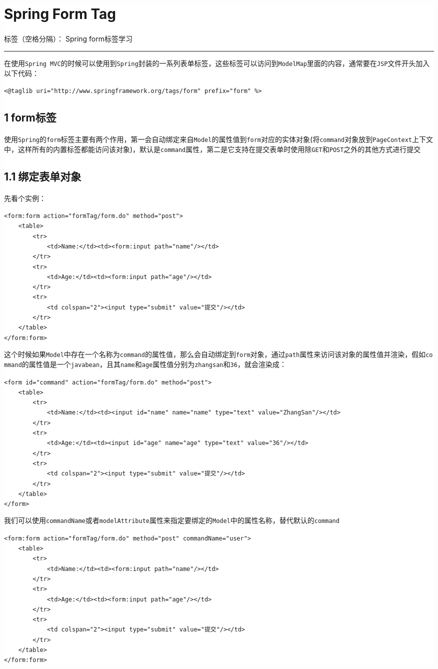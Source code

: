 ﻿# Spring Form Tag

标签（空格分隔）： Spring form标签学习

---

在使用`Spring MVC`的时候可以使用到`Spring`封装的一系列表单标签，这些标签可以访问到`ModelMap`里面的内容，通常要在`JSP`文件开头加入以下代码：

    <@taglib uri="http://www.springframework.org/tags/form" prefix="form" %>

## 1 form标签 ##
使用`Spring`的`form`标签主要有两个作用，第一会自动绑定来自`Model`的属性值到`form`对应的实体对象(将`command`对象放到`PageContext`上下文中，这样所有的内置标签都能访问该对象)，默认是`command`属性，第二是它支持在提交表单时使用除`GET`和`POST`之外的其他方式进行提交
## 1.1 绑定表单对象 ##
先看个实例：

    <form:form action="formTag/form.do" method="post">  
        <table>  
            <tr>  
                <td>Name:</td><td><form:input path="name"/></td>  
            </tr>  
            <tr>  
                <td>Age:</td><td><form:input path="age"/></td>  
            </tr>  
            <tr>  
                <td colspan="2"><input type="submit" value="提交"/></td>  
            </tr>  
        </table>  
    </form:form>  

这个时候如果`Model`中存在一个名称为`command`的属性值，那么会自动绑定到`form`对象，通过`path`属性来访问该对象的属性值并渲染，假如`command`的属性值是一个`javabean`，且其`name`和`age`属性值分别为`zhangsan`和`36`，就会渲染成：

    <form id="command" action="formTag/form.do" method="post">  
        <table>  
            <tr>  
                <td>Name:</td><td><input id="name" name="name" type="text" value="ZhangSan"/></td>  
            </tr>  
            <tr>  
                <td>Age:</td><td><input id="age" name="age" type="text" value="36"/></td>  
            </tr>  
            <tr>  
                <td colspan="2"><input type="submit" value="提交"/></td>  
            </tr>  
        </table>  
    </form>  

我们可以使用`commandName`或者`modelAttribute`属性来指定要绑定的`Model`中的属性名称，替代默认的`command`

    <form:form action="formTag/form.do" method="post" commandName="user">  
        <table>  
            <tr>  
                <td>Name:</td><td><form:input path="name"/></td>  
            </tr>  
            <tr>  
                <td>Age:</td><td><form:input path="age"/></td>  
            </tr>  
            <tr>  
                <td colspan="2"><input type="submit" value="提交"/></td>  
            </tr>  
        </table>  
    </form:form>  
